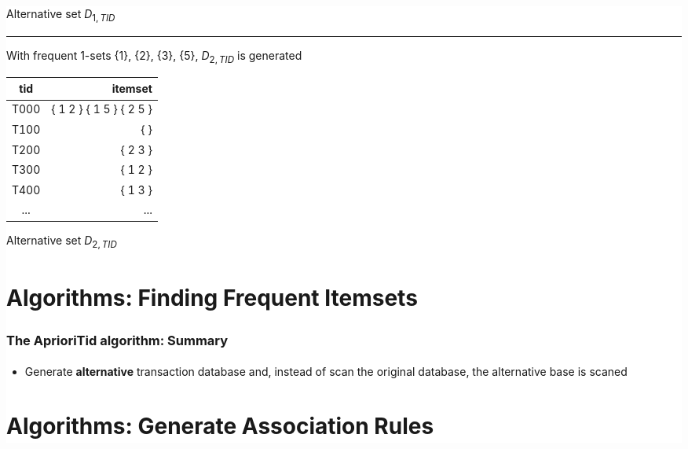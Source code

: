 Alternative set $D_{1, TID}$

- - -

With frequent 1-sets {1}, {2}, {3}, {5}, $D_{2, TID}$ is generated

<table>
 <thead>
  <tr>
   <th style="text-align:center;"> tid </th>
   <th style="text-align:right;"> itemset </th>
  </tr>
 </thead>
<tbody>
  <tr>
   <td style="text-align:center;"> T000 </td>
   <td style="text-align:right;"> { 1 2 } { 1 5 } { 2 5 } </td>
  </tr>
  <tr>
   <td style="text-align:center;"> T100 </td>
   <td style="text-align:right;"> { } </td>
  </tr>
  <tr>
   <td style="text-align:center;"> T200 </td>
   <td style="text-align:right;"> { 2 3 } </td>
  </tr>
  <tr>
   <td style="text-align:center;"> T300 </td>
   <td style="text-align:right;"> { 1 2 } </td>
  </tr>
  <tr>
   <td style="text-align:center;"> T400 </td>
   <td style="text-align:right;"> { 1 3 } </td>
  </tr>
  <tr>
   <td style="text-align:center;"> ... </td>
   <td style="text-align:right;"> ... </td>
  </tr>
</tbody>
</table>

Alternative set $D_{2, TID}$



Algorithms: Finding Frequent Itemsets
========================================================

### The AprioriTid algorithm: Summary

- Generate __alternative__ transaction database and, instead of scan the original database, the alternative base is scaned



Algorithms: Generate Association Rules
========================================================
